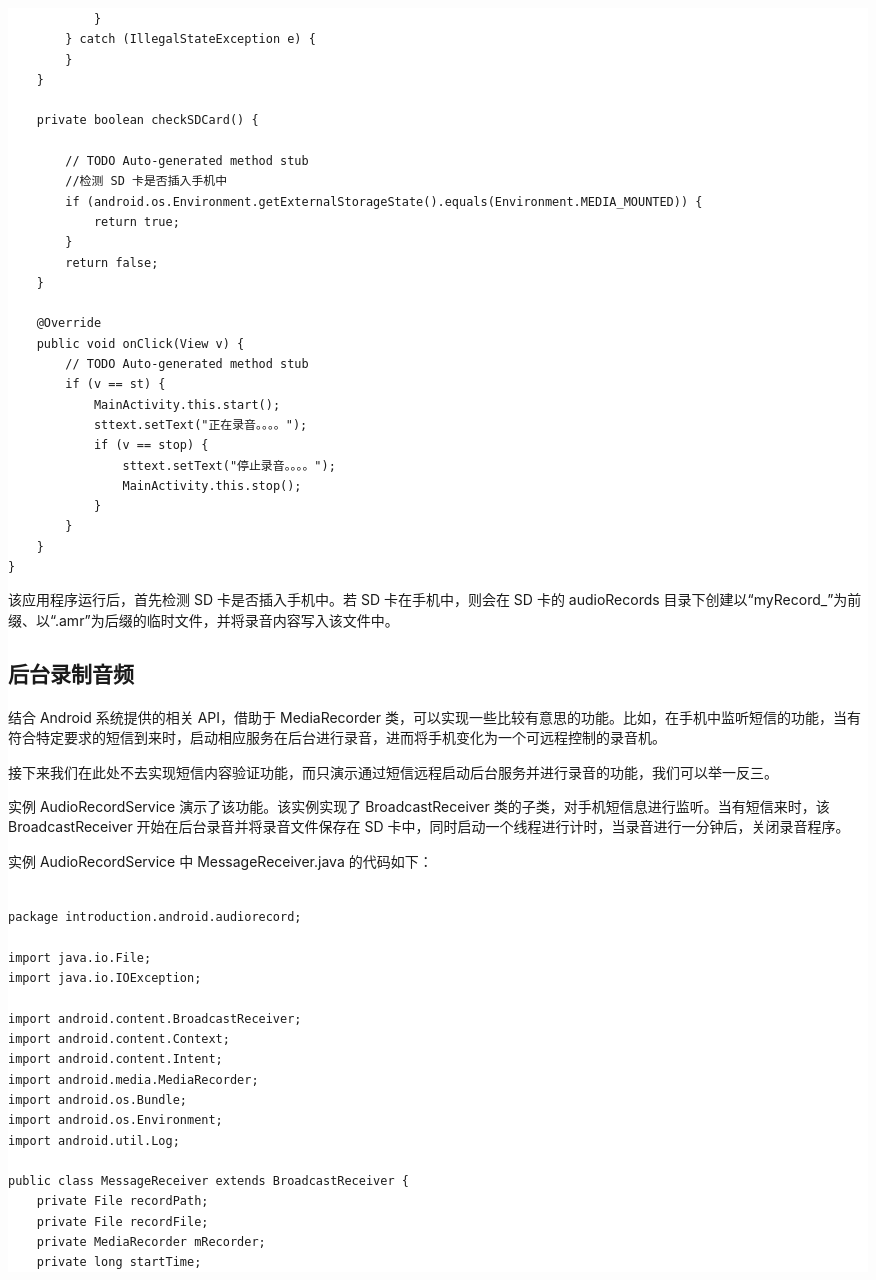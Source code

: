 ```
            }
        } catch (IllegalStateException e) {
        }
    }

    private boolean checkSDCard() {

        // TODO Auto-generated method stub
        //检测 SD 卡是否插入手机中
        if (android.os.Environment.getExternalStorageState().equals(Environment.MEDIA_MOUNTED)) {
            return true;
        }
        return false;
    }

    @Override
    public void onClick(View v) {
        // TODO Auto-generated method stub
        if (v == st) {
            MainActivity.this.start();
            sttext.setText("正在录音。。。。");
            if (v == stop) {
                sttext.setText("停止录音。。。。");
                MainActivity.this.stop();
            }
        }
    }
}
```

该应用程序运行后，首先检测 SD 卡是否插入手机中。若 SD 卡在手机中，则会在 SD 卡的 audioRecords 目录下创建以“myRecord_”为前缀、以“.amr”为后缀的临时文件，并将录音内容写入该文件中。

## 后台录制音频

结合 Android 系统提供的相关 API，借助于 MediaRecorder 类，可以实现一些比较有意思的功能。比如，在手机中监听短信的功能，当有符合特定要求的短信到来时，启动相应服务在后台进行录音，进而将手机变化为一个可远程控制的录音机。

接下来我们在此处不去实现短信内容验证功能，而只演示通过短信远程启动后台服务并进行录音的功能，我们可以举一反三。

实例 AudioRecordService 演示了该功能。该实例实现了 BroadcastReceiver 类的子类，对手机短信息进行监听。当有短信来时，该 BroadcastReceiver 开始在后台录音并将录音文件保存在 SD 卡中，同时启动一个线程进行计时，当录音进行一分钟后，关闭录音程序。

实例 AudioRecordService 中 MessageReceiver.java 的代码如下：

```

package introduction.android.audiorecord;

import java.io.File;
import java.io.IOException;

import android.content.BroadcastReceiver;
import android.content.Context;
import android.content.Intent;
import android.media.MediaRecorder;
import android.os.Bundle;
import android.os.Environment;
import android.util.Log;

public class MessageReceiver extends BroadcastReceiver {
    private File recordPath;
    private File recordFile;
    private MediaRecorder mRecorder;
    private long startTime;
```